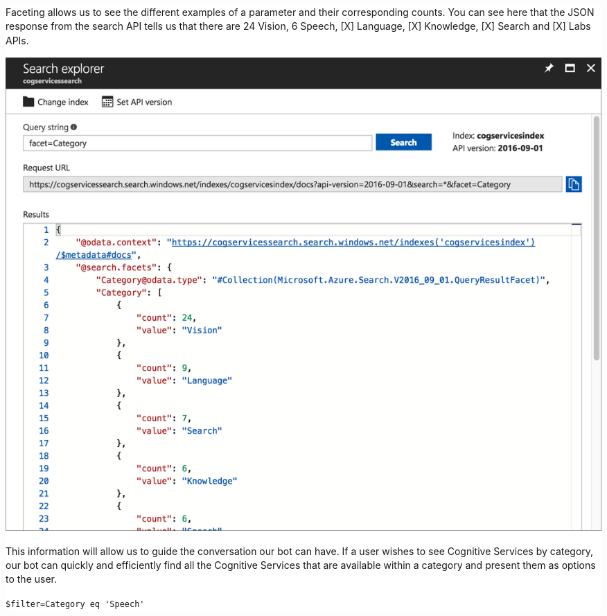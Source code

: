 Faceting allows us to see the different examples of a parameter and their corresponding counts. You can see here that the JSON response from the search API tells us that there are 24 Vision, 6 Speech, [X] Language, [X] Knowledge, [X] Search and [X] Labs APIs.

![](images/2_06_Search_FacetCategory.png)

This information will allow us to guide the conversation our bot can have. If a user wishes to see Cognitive Services by category, our bot can quickly and efficiently find all the Cognitive Services that are available within a category and present them as options to the user.

`$filter=Category eq 'Speech'`
